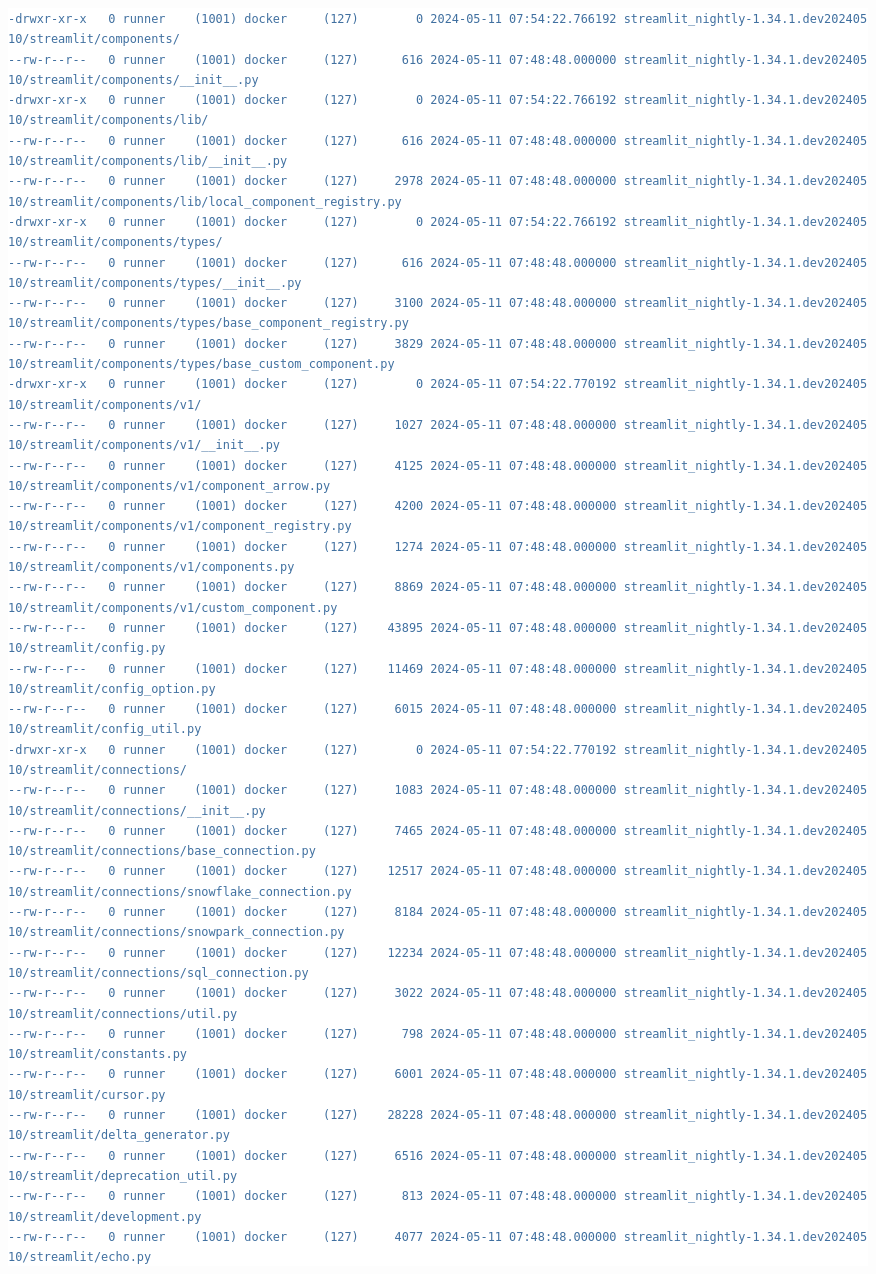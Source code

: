 ```diff
-drwxr-xr-x   0 runner    (1001) docker     (127)        0 2024-05-11 07:54:22.766192 streamlit_nightly-1.34.1.dev20240510/streamlit/components/
--rw-r--r--   0 runner    (1001) docker     (127)      616 2024-05-11 07:48:48.000000 streamlit_nightly-1.34.1.dev20240510/streamlit/components/__init__.py
-drwxr-xr-x   0 runner    (1001) docker     (127)        0 2024-05-11 07:54:22.766192 streamlit_nightly-1.34.1.dev20240510/streamlit/components/lib/
--rw-r--r--   0 runner    (1001) docker     (127)      616 2024-05-11 07:48:48.000000 streamlit_nightly-1.34.1.dev20240510/streamlit/components/lib/__init__.py
--rw-r--r--   0 runner    (1001) docker     (127)     2978 2024-05-11 07:48:48.000000 streamlit_nightly-1.34.1.dev20240510/streamlit/components/lib/local_component_registry.py
-drwxr-xr-x   0 runner    (1001) docker     (127)        0 2024-05-11 07:54:22.766192 streamlit_nightly-1.34.1.dev20240510/streamlit/components/types/
--rw-r--r--   0 runner    (1001) docker     (127)      616 2024-05-11 07:48:48.000000 streamlit_nightly-1.34.1.dev20240510/streamlit/components/types/__init__.py
--rw-r--r--   0 runner    (1001) docker     (127)     3100 2024-05-11 07:48:48.000000 streamlit_nightly-1.34.1.dev20240510/streamlit/components/types/base_component_registry.py
--rw-r--r--   0 runner    (1001) docker     (127)     3829 2024-05-11 07:48:48.000000 streamlit_nightly-1.34.1.dev20240510/streamlit/components/types/base_custom_component.py
-drwxr-xr-x   0 runner    (1001) docker     (127)        0 2024-05-11 07:54:22.770192 streamlit_nightly-1.34.1.dev20240510/streamlit/components/v1/
--rw-r--r--   0 runner    (1001) docker     (127)     1027 2024-05-11 07:48:48.000000 streamlit_nightly-1.34.1.dev20240510/streamlit/components/v1/__init__.py
--rw-r--r--   0 runner    (1001) docker     (127)     4125 2024-05-11 07:48:48.000000 streamlit_nightly-1.34.1.dev20240510/streamlit/components/v1/component_arrow.py
--rw-r--r--   0 runner    (1001) docker     (127)     4200 2024-05-11 07:48:48.000000 streamlit_nightly-1.34.1.dev20240510/streamlit/components/v1/component_registry.py
--rw-r--r--   0 runner    (1001) docker     (127)     1274 2024-05-11 07:48:48.000000 streamlit_nightly-1.34.1.dev20240510/streamlit/components/v1/components.py
--rw-r--r--   0 runner    (1001) docker     (127)     8869 2024-05-11 07:48:48.000000 streamlit_nightly-1.34.1.dev20240510/streamlit/components/v1/custom_component.py
--rw-r--r--   0 runner    (1001) docker     (127)    43895 2024-05-11 07:48:48.000000 streamlit_nightly-1.34.1.dev20240510/streamlit/config.py
--rw-r--r--   0 runner    (1001) docker     (127)    11469 2024-05-11 07:48:48.000000 streamlit_nightly-1.34.1.dev20240510/streamlit/config_option.py
--rw-r--r--   0 runner    (1001) docker     (127)     6015 2024-05-11 07:48:48.000000 streamlit_nightly-1.34.1.dev20240510/streamlit/config_util.py
-drwxr-xr-x   0 runner    (1001) docker     (127)        0 2024-05-11 07:54:22.770192 streamlit_nightly-1.34.1.dev20240510/streamlit/connections/
--rw-r--r--   0 runner    (1001) docker     (127)     1083 2024-05-11 07:48:48.000000 streamlit_nightly-1.34.1.dev20240510/streamlit/connections/__init__.py
--rw-r--r--   0 runner    (1001) docker     (127)     7465 2024-05-11 07:48:48.000000 streamlit_nightly-1.34.1.dev20240510/streamlit/connections/base_connection.py
--rw-r--r--   0 runner    (1001) docker     (127)    12517 2024-05-11 07:48:48.000000 streamlit_nightly-1.34.1.dev20240510/streamlit/connections/snowflake_connection.py
--rw-r--r--   0 runner    (1001) docker     (127)     8184 2024-05-11 07:48:48.000000 streamlit_nightly-1.34.1.dev20240510/streamlit/connections/snowpark_connection.py
--rw-r--r--   0 runner    (1001) docker     (127)    12234 2024-05-11 07:48:48.000000 streamlit_nightly-1.34.1.dev20240510/streamlit/connections/sql_connection.py
--rw-r--r--   0 runner    (1001) docker     (127)     3022 2024-05-11 07:48:48.000000 streamlit_nightly-1.34.1.dev20240510/streamlit/connections/util.py
--rw-r--r--   0 runner    (1001) docker     (127)      798 2024-05-11 07:48:48.000000 streamlit_nightly-1.34.1.dev20240510/streamlit/constants.py
--rw-r--r--   0 runner    (1001) docker     (127)     6001 2024-05-11 07:48:48.000000 streamlit_nightly-1.34.1.dev20240510/streamlit/cursor.py
--rw-r--r--   0 runner    (1001) docker     (127)    28228 2024-05-11 07:48:48.000000 streamlit_nightly-1.34.1.dev20240510/streamlit/delta_generator.py
--rw-r--r--   0 runner    (1001) docker     (127)     6516 2024-05-11 07:48:48.000000 streamlit_nightly-1.34.1.dev20240510/streamlit/deprecation_util.py
--rw-r--r--   0 runner    (1001) docker     (127)      813 2024-05-11 07:48:48.000000 streamlit_nightly-1.34.1.dev20240510/streamlit/development.py
--rw-r--r--   0 runner    (1001) docker     (127)     4077 2024-05-11 07:48:48.000000 streamlit_nightly-1.34.1.dev20240510/streamlit/echo.py
```